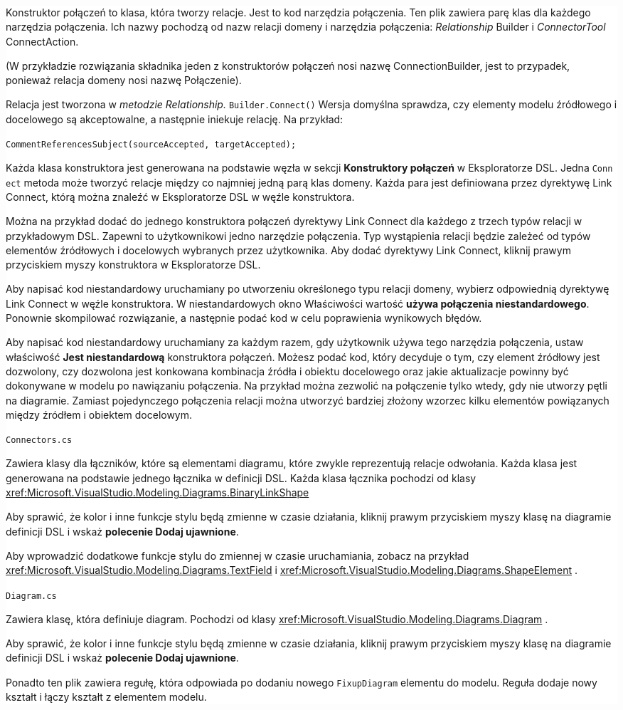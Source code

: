  Konstruktor połączeń to klasa, która tworzy relacje. Jest to kod narzędzia połączenia. Ten plik zawiera parę klas dla każdego narzędzia połączenia. Ich nazwy pochodzą od nazw relacji domeny i narzędzia połączenia: *Relationship* Builder i *ConnectorTool* ConnectAction.

 (W przykładzie rozwiązania składnika jeden z konstruktorów połączeń nosi nazwę ConnectionBuilder, jest to przypadek, ponieważ relacja domeny nosi nazwę Połączenie).

 Relacja jest tworzona w *metodzie Relationship.* `Builder.Connect()` Wersja domyślna sprawdza, czy elementy modelu źródłowego i docelowego są akceptowalne, a następnie iniekuje relację. Na przykład:

 `CommentReferencesSubject(sourceAccepted, targetAccepted);`

 Każda klasa konstruktora jest generowana na podstawie węzła w sekcji **Konstruktory połączeń** w Eksploratorze DSL. Jedna `Connect` metoda może tworzyć relacje między co najmniej jedną parą klas domeny. Każda para jest definiowana przez dyrektywę Link Connect, którą można znaleźć w Eksploratorze DSL w węźle konstruktora.

 Można na przykład dodać do jednego konstruktora połączeń dyrektywy Link Connect dla każdego z trzech typów relacji w przykładowym DSL. Zapewni to użytkownikowi jedno narzędzie połączenia. Typ wystąpienia relacji będzie zależeć od typów elementów źródłowych i docelowych wybranych przez użytkownika.  Aby dodać dyrektywy Link Connect, kliknij prawym przyciskiem myszy konstruktora w Eksploratorze DSL.

 Aby napisać kod niestandardowy uruchamiany po utworzeniu określonego typu relacji domeny, wybierz odpowiednią dyrektywę Link Connect w węźle konstruktora. W niestandardowych okno Właściwości wartość **używa połączenia niestandardowego**. Ponownie skompilować rozwiązanie, a następnie podać kod w celu poprawienia wynikowych błędów.

 Aby napisać kod niestandardowy uruchamiany za każdym razem, gdy użytkownik używa tego narzędzia połączenia, ustaw właściwość **Jest niestandardową** konstruktora połączeń. Możesz podać kod, który decyduje o tym, czy element źródłowy jest dozwolony, czy dozwolona jest konkowana kombinacja źródła i obiektu docelowego oraz jakie aktualizacje powinny być dokonywane w modelu po nawiązaniu połączenia. Na przykład można zezwolić na połączenie tylko wtedy, gdy nie utworzy pętli na diagramie. Zamiast pojedynczego połączenia relacji można utworzyć bardziej złożony wzorzec kilku elementów powiązanych między źródłem i obiektem docelowym.

 `Connectors.cs`

 Zawiera klasy dla łączników, które są elementami diagramu, które zwykle reprezentują relacje odwołania. Każda klasa jest generowana na podstawie jednego łącznika w definicji DSL. Każda klasa łącznika pochodzi od klasy <xref:Microsoft.VisualStudio.Modeling.Diagrams.BinaryLinkShape>

 Aby sprawić, że kolor i inne funkcje stylu będą zmienne w czasie działania, kliknij prawym przyciskiem myszy klasę na diagramie definicji DSL i wskaż **polecenie Dodaj ujawnione**.

 Aby wprowadzić dodatkowe funkcje stylu do zmiennej w czasie uruchamiania, zobacz na przykład <xref:Microsoft.VisualStudio.Modeling.Diagrams.TextField> i <xref:Microsoft.VisualStudio.Modeling.Diagrams.ShapeElement> .

 `Diagram.cs`

 Zawiera klasę, która definiuje diagram. Pochodzi od klasy <xref:Microsoft.VisualStudio.Modeling.Diagrams.Diagram> .

 Aby sprawić, że kolor i inne funkcje stylu będą zmienne w czasie działania, kliknij prawym przyciskiem myszy klasę na diagramie definicji DSL i wskaż **polecenie Dodaj ujawnione**.

 Ponadto ten plik zawiera regułę, która odpowiada po dodaniu nowego `FixupDiagram` elementu do modelu. Reguła dodaje nowy kształt i łączy kształt z elementem modelu.
